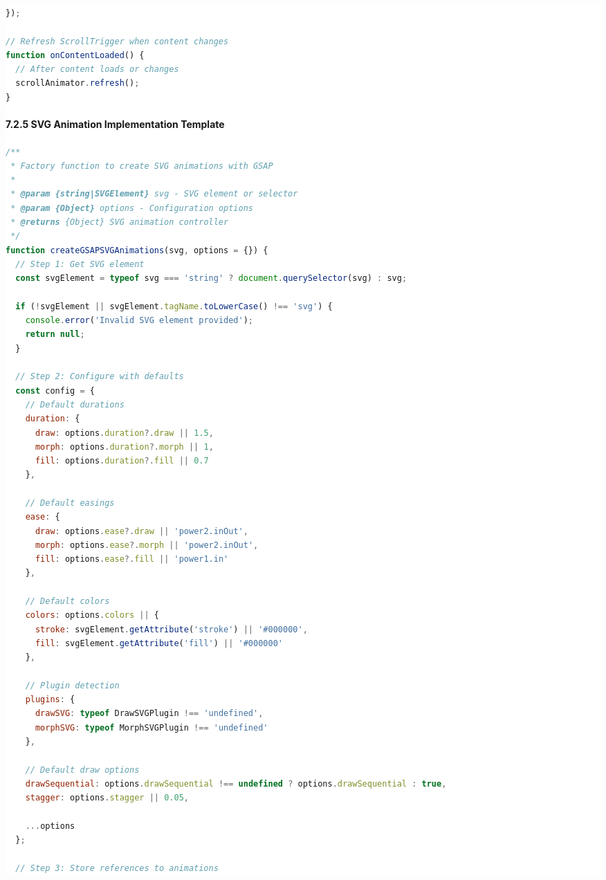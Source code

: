 ```javascript
});

// Refresh ScrollTrigger when content changes
function onContentLoaded() {
  // After content loads or changes
  scrollAnimator.refresh();
}
```

#### 7.2.5 SVG Animation Implementation Template

```javascript
/**
 * Factory function to create SVG animations with GSAP
 * 
 * @param {string|SVGElement} svg - SVG element or selector
 * @param {Object} options - Configuration options
 * @returns {Object} SVG animation controller
 */
function createGSAPSVGAnimations(svg, options = {}) {
  // Step 1: Get SVG element
  const svgElement = typeof svg === 'string' ? document.querySelector(svg) : svg;
  
  if (!svgElement || svgElement.tagName.toLowerCase() !== 'svg') {
    console.error('Invalid SVG element provided');
    return null;
  }
  
  // Step 2: Configure with defaults
  const config = {
    // Default durations
    duration: {
      draw: options.duration?.draw || 1.5,
      morph: options.duration?.morph || 1,
      fill: options.duration?.fill || 0.7
    },
    
    // Default easings
    ease: {
      draw: options.ease?.draw || 'power2.inOut',
      morph: options.ease?.morph || 'power2.inOut',
      fill: options.ease?.fill || 'power1.in'
    },
    
    // Default colors
    colors: options.colors || {
      stroke: svgElement.getAttribute('stroke') || '#000000',
      fill: svgElement.getAttribute('fill') || '#000000'
    },
    
    // Plugin detection
    plugins: {
      drawSVG: typeof DrawSVGPlugin !== 'undefined',
      morphSVG: typeof MorphSVGPlugin !== 'undefined'
    },
    
    // Default draw options
    drawSequential: options.drawSequential !== undefined ? options.drawSequential : true,
    stagger: options.stagger || 0.05,
    
    ...options
  };
  
  // Step 3: Store references to animations
```